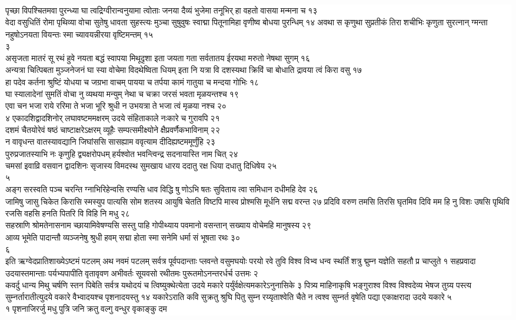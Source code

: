 पृच्छा विपश्चितमवा पुरन्ध्या घा
त्वद्रिग्वीरान्वनुयामा त्वोताः जनया दैव्यं भुजेमा तनूभिर् हा
वहतो वासया मन्मना च १३   
वेदा वसुधितिं रोमा पृथिव्या वोचा सुतेषु धावता
सुहस्त्यः मुञ्चा सुषुवुषः स्वाद्मा पितूनामिहा वृणीष्व बोधया पुरन्धिम् १४
अवथा स कृणुथा सुप्रतीकं तिरा शचीभिः कृणुता सुरत्नान् ग्मन्ता
नहुषोऽनयता वियन्तः स्मा च्यावयन्नीरया वृष्टिमन्तम्
१५   
३   
असृजता मातरं सू रथं हुवे नयता बद्धं स्वापया मिथूदृशा इता जयता
गता सर्वतातय ईरयथा मरुतो नेषथा सुगम् १६   
अन्यत्रा चित्पिबता
मुञ्जनेजनं घा स्या वोचेमा विदथेष्विता धियम् इता नि
यत्रा वि दशस्यथा क्रिविं चा बोधाति द्रावया त्वं किरा वसु १७   
हा पदेव
कर्तना श्रुष्टिं योधया च जग्रभा वाचम् पायया च तर्पया कामं गातुया च
मन्दया गोभिः १८   
घा स्यालादेनां सुमतिं वोचा नु व्यथया मन्युम्
नेथा च चक्रा जरसं भवता मृळयन्तश्च १९   
एवा चन भजा राये ररिमा ते
भजा भूरि श्रुधी न उभयत्रा ते भजा त्वं मृळया नश्च २०   
४
एकादशिद्वादशिनोर् लघावष्टममक्षरम् उदये
संहिताकाले नःकारे च गुरावपि २१   
दशमं चैतयोरेवं षष्ठं
चाष्टाक्षरेऽक्षरम् व्यूहैः सम्पत्समीक्ष्योने
क्षैप्रवर्णैकभाविनाम् २२   
न
वावृधन्त वातस्यावद्यानि जिघांससि सासह्याम ववृत्याम
दीदिह्यष्टममूर्णुंहि २३   
पुरुप्रजातस्याभि नः कृणुहि
द्व्यक्षरोपधम् हर्यश्वोत भवन्त्विन्द्र सदनायास्ति
नाम चित् २४   
चमसां इवाव्रि वसवान द्वादशिनः सृजास्य विमदस्थ सुमखाय
धारय ददातु रक्ष धिया दधातु दिधिषेय २५   
५   
अङ्ग सरस्वति पञ्च चरन्ति
ग्नाभिरिहेन्वसि रण्यसि धाव विद्धि षु णोऽभि षतः सुविताय त्वा
समिधान दधीमहि देव २६   
जामिषु जासु चिकेत किरासि स्मस्युप पात्यसि
सोम शतस्य आयुषि चेतति विष्टपि मास्व प्रोश्मसि मूर्धनि सद्म वरन्त २७
प्रदिवि वरुण तमसि तिरसि घृतमिव दिवि मम हि नु विशः उषसि पृथिवि
रजसि वहसि हनति पितरि वि विहि नि मधु २८   
सहस्राणि श्रोमतेनासनाम
च्छायामिवेषण्यसि सस्तु पाहि गोपीथ्याय पवमानो वसन्तान्
सख्याय वोचेमहि मानुषस्य २९   
आव्य भूमेति पादान्तौ व्यञ्जनेषु श्रुधी हवम्
सद्मा होता स्मा सनेमि धर्मा सं भूषता रथः ३०   
६   
इति
ऋग्वेदप्रातिशाख्येऽष्टमं
पटलम् अथ नवमं पटलम् सर्वत्र पूर्वपदान्ताः प्लवन्ते वसुमघयोः परयो रवे
तुवि विश्व विभ्व धन्व स्थर्तिं शत्रु द्मुम्न यज्ञेति सहतौ प्र चाप्लुते १
सहप्रवादा उदयास्तमान्ताः पर्यभ्यपापीति वृतावृवण अभीवर्तः सूयवसो रथीतमः
पुरूतमोऽनन्तरर्धर्च उत्तमः २   
कवर्दु धान्य मिथु चर्षणि स्तन पिबेति
सर्वत्र यथोदयं च त्विष्युक्थेत्येता उदये मकारे
पर्युंर्वक्षेत्यमकारेऽनुनासिके ३
पित्र्य माहिनाकृषि भङ्गुराश्व विश्व विश्वदेव्य भेषज तुग्र्य पस्त्य
सुम्नर्तारातीत्युदये वकारे वैभ्वादयश्च पृशनादयस्तु १४
यकारेऽराति कवि सुक्रतु श्रुघि पितु सुम्न रय्यृताश्वेति
चैते न त्वश्व सुम्नर्त वृषेति पद्या एकाक्षरादा उदये यकारे ५   
१
पृशनाजिरर्जु मधु पुत्रि जनि क्रतु वल्गु वन्धुर वृकाङ्कु दम